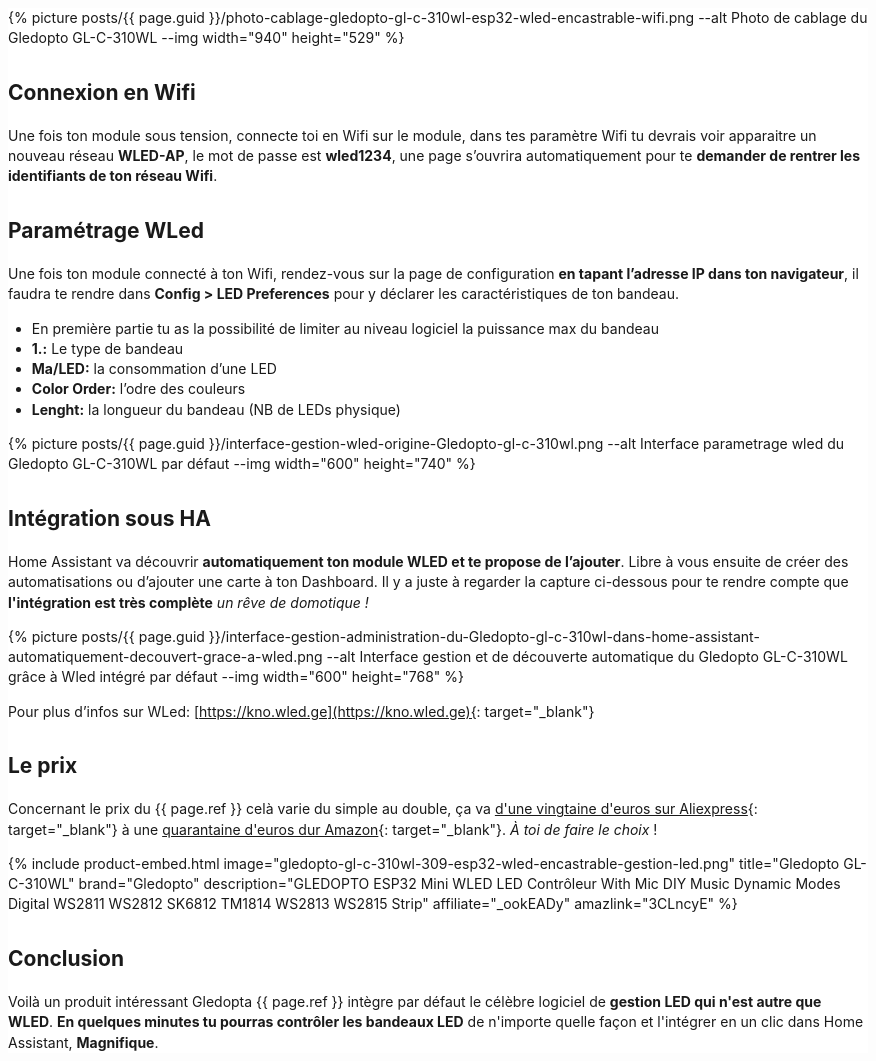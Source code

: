 {% picture posts/{{ page.guid }}/photo-cablage-gledopto-gl-c-310wl-esp32-wled-encastrable-wifi.png --alt Photo de cablage du Gledopto GL-C-310WL --img width="940" height="529" %}

## Connexion en Wifi 

Une fois ton module sous tension, connecte toi en Wifi sur le module, dans tes paramètre Wifi tu devrais voir apparaitre un nouveau réseau **WLED-AP**, le mot de passe est **wled1234**, une page s’ouvrira automatiquement pour te **demander de rentrer les identifiants de ton réseau Wifi**.

## Paramétrage WLed

Une fois ton module connecté à ton Wifi, rendez-vous sur la page de configuration **en tapant l’adresse IP dans ton navigateur**, il faudra te rendre dans **Config > LED Preferences** pour y déclarer les caractéristiques de ton bandeau. 

- En première partie tu as la possibilité de limiter au niveau logiciel la puissance max du bandeau
- **1.:** Le type de bandeau
- **Ma/LED:** la consommation d’une LED
- **Color Order:** l’odre des couleurs
- **Lenght:** la longueur du bandeau (NB de LEDs physique)

{% picture posts/{{ page.guid }}/interface-gestion-wled-origine-Gledopto-gl-c-310wl.png --alt Interface parametrage wled du Gledopto GL-C-310WL par défaut --img width="600" height="740" %}

## Intégration sous HA

Home Assistant va découvrir **automatiquement ton module WLED et te propose de l’ajouter**. Libre à vous ensuite de créer des automatisations ou d’ajouter une carte à ton Dashboard.
Il y a juste à regarder la capture ci-dessous pour te rendre compte que **l'intégration est très complète** *un rêve de domotique !*

{% picture posts/{{ page.guid }}/interface-gestion-administration-du-Gledopto-gl-c-310wl-dans-home-assistant-automatiquement-decouvert-grace-a-wled.png --alt Interface gestion et de découverte automatique du Gledopto GL-C-310WL grâce à Wled intégré par défaut --img width="600" height="768" %}

Pour plus d’infos sur WLed: [https://kno.wled.ge](https://kno.wled.ge){: target="_blank"}

## Le prix

Concernant le prix du {{ page.ref }} celà varie du simple au double, ça va [d'une vingtaine d'euros sur Aliexpress](https://s.click.aliexpress.com/e/_ookEADy){: target="_blank"} à une [quarantaine d'euros dur Amazon](https://amzn.to/3CLncyE){: target="_blank"}. *À toi de faire le choix* !

{% include product-embed.html image="gledopto-gl-c-310wl-309-esp32-wled-encastrable-gestion-led.png" title="Gledopto GL-C-310WL" brand="Gledopto" description="GLEDOPTO ESP32 Mini WLED LED Contrôleur With Mic DIY Music Dynamic Modes Digital WS2811 WS2812 SK6812 TM1814 WS2813 WS2815 Strip" affiliate="_ookEADy" amazlink="3CLncyE" %}

## Conclusion

Voilà un produit intéressant Gledopta {{ page.ref }} intègre par défaut le célèbre logiciel de **gestion LED qui n'est autre que WLED**. **En quelques minutes tu pourras contrôler les bandeaux LED** de n'importe quelle façon et l'intégrer en un clic dans Home Assistant, **Magnifique**.


